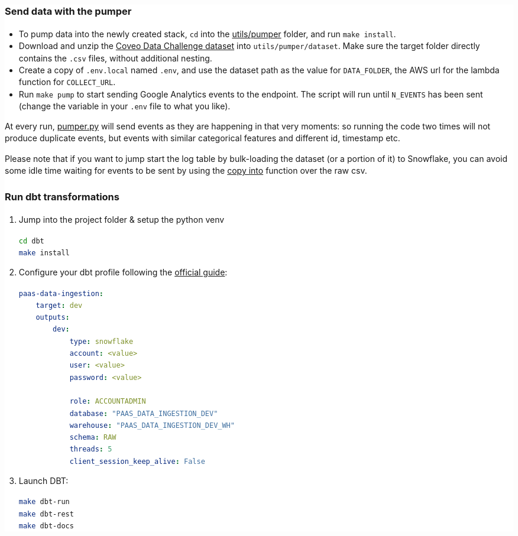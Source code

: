 
### Send data with the pumper

* To pump data into the newly created stack, `cd` into the [utils/pumper](https://github.com/jacopotagliabue/paas-data-ingestion/blob/main/utils/pumper) folder, and run `make install`.
* Download and unzip the [Coveo Data Challenge dataset](https://github.com/coveooss/SIGIR-ecom-data-challenge) into `utils/pumper/dataset`. Make sure the target folder directly contains the `.csv` files, without additional nesting.
* Create a copy of `.env.local` named `.env`, and use the dataset path as the value for `DATA_FOLDER`, the AWS url for the lambda function for `COLLECT_URL`.
* Run `make pump` to start sending Google Analytics events to the endpoint. The script will run until `N_EVENTS` has been sent (change the variable in your `.env` file to what you like).

At every run, [pumper.py](https://github.com/jacopotagliabue/paas-data-ingestion/blob/main/utils/pumper/pumper.py) will send events as they are happening in that very moments: so running the code two times will not produce duplicate events, but events with similar categorical features and different id, timestamp etc.

Please note that if you want to jump start the log table by bulk-loading the dataset (or a portion of it) to Snowflake, you can avoid some idle time waiting for events to be sent by using the [copy into](https://docs.snowflake.com/en/sql-reference/sql/copy-into-table.html) function over the raw csv.


### Run dbt transformations

1. Jump into the project folder & setup the python venv
    ```sh
    cd dbt
    make install
    ```
2. Configure your dbt profile following the [official guide](https://docs.getdbt.com/dbt-cli/configure-your-profile):
    ```yaml
    paas-data-ingestion:
        target: dev
        outputs:
            dev:
                type: snowflake
                account: <value>
                user: <value>
                password: <value>

                role: ACCOUNTADMIN
                database: "PAAS_DATA_INGESTION_DEV"
                warehouse: "PAAS_DATA_INGESTION_DEV_WH"
                schema: RAW
                threads: 5
                client_session_keep_alive: False

    ```
5. Launch DBT:
    ```sh
    make dbt-run
    make dbt-rest
    make dbt-docs
    ```
